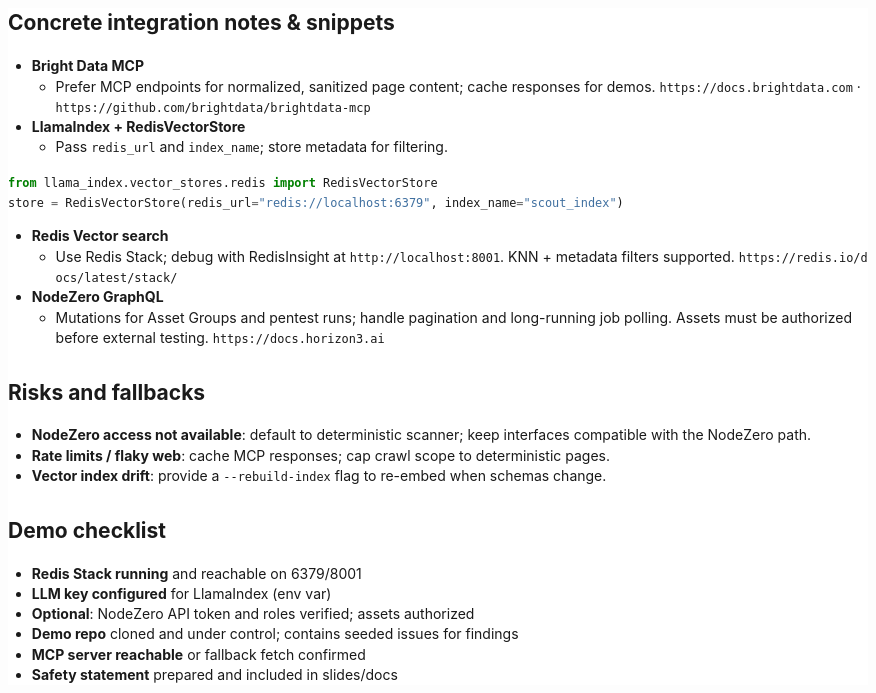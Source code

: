 ## Concrete integration notes & snippets
- **Bright Data MCP**
  - Prefer MCP endpoints for normalized, sanitized page content; cache responses for demos. `https://docs.brightdata.com` · `https://github.com/brightdata/brightdata-mcp`
- **LlamaIndex + RedisVectorStore**
  - Pass `redis_url` and `index_name`; store metadata for filtering.
```python
from llama_index.vector_stores.redis import RedisVectorStore
store = RedisVectorStore(redis_url="redis://localhost:6379", index_name="scout_index")
```
- **Redis Vector search**
  - Use Redis Stack; debug with RedisInsight at `http://localhost:8001`. KNN + metadata filters supported. `https://redis.io/docs/latest/stack/`
- **NodeZero GraphQL**
  - Mutations for Asset Groups and pentest runs; handle pagination and long-running job polling. Assets must be authorized before external testing. `https://docs.horizon3.ai`

## Risks and fallbacks
- **NodeZero access not available**: default to deterministic scanner; keep interfaces compatible with the NodeZero path.
- **Rate limits / flaky web**: cache MCP responses; cap crawl scope to deterministic pages.
- **Vector index drift**: provide a `--rebuild-index` flag to re-embed when schemas change.

## Demo checklist
- **Redis Stack running** and reachable on 6379/8001
- **LLM key configured** for LlamaIndex (env var)
- **Optional**: NodeZero API token and roles verified; assets authorized
- **Demo repo** cloned and under control; contains seeded issues for findings
- **MCP server reachable** or fallback fetch confirmed
- **Safety statement** prepared and included in slides/docs
